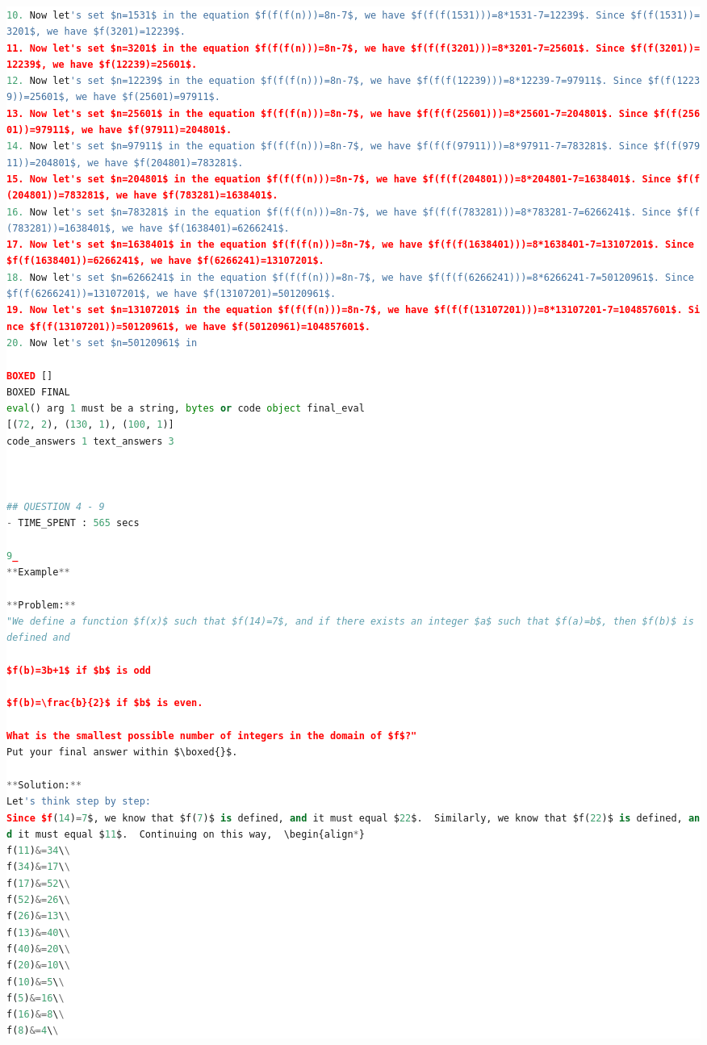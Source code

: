 ```python
10. Now let's set $n=1531$ in the equation $f(f(f(n)))=8n-7$, we have $f(f(f(1531)))=8*1531-7=12239$. Since $f(f(1531))=3201$, we have $f(3201)=12239$.
11. Now let's set $n=3201$ in the equation $f(f(f(n)))=8n-7$, we have $f(f(f(3201)))=8*3201-7=25601$. Since $f(f(3201))=12239$, we have $f(12239)=25601$.
12. Now let's set $n=12239$ in the equation $f(f(f(n)))=8n-7$, we have $f(f(f(12239)))=8*12239-7=97911$. Since $f(f(12239))=25601$, we have $f(25601)=97911$.
13. Now let's set $n=25601$ in the equation $f(f(f(n)))=8n-7$, we have $f(f(f(25601)))=8*25601-7=204801$. Since $f(f(25601))=97911$, we have $f(97911)=204801$.
14. Now let's set $n=97911$ in the equation $f(f(f(n)))=8n-7$, we have $f(f(f(97911)))=8*97911-7=783281$. Since $f(f(97911))=204801$, we have $f(204801)=783281$.
15. Now let's set $n=204801$ in the equation $f(f(f(n)))=8n-7$, we have $f(f(f(204801)))=8*204801-7=1638401$. Since $f(f(204801))=783281$, we have $f(783281)=1638401$.
16. Now let's set $n=783281$ in the equation $f(f(f(n)))=8n-7$, we have $f(f(f(783281)))=8*783281-7=6266241$. Since $f(f(783281))=1638401$, we have $f(1638401)=6266241$.
17. Now let's set $n=1638401$ in the equation $f(f(f(n)))=8n-7$, we have $f(f(f(1638401)))=8*1638401-7=13107201$. Since $f(f(1638401))=6266241$, we have $f(6266241)=13107201$.
18. Now let's set $n=6266241$ in the equation $f(f(f(n)))=8n-7$, we have $f(f(f(6266241)))=8*6266241-7=50120961$. Since $f(f(6266241))=13107201$, we have $f(13107201)=50120961$.
19. Now let's set $n=13107201$ in the equation $f(f(f(n)))=8n-7$, we have $f(f(f(13107201)))=8*13107201-7=104857601$. Since $f(f(13107201))=50120961$, we have $f(50120961)=104857601$.
20. Now let's set $n=50120961$ in

BOXED []
BOXED FINAL 
eval() arg 1 must be a string, bytes or code object final_eval
[(72, 2), (130, 1), (100, 1)]
code_answers 1 text_answers 3



## QUESTION 4 - 9 
- TIME_SPENT : 565 secs

9_
**Example**

**Problem:** 
"We define a function $f(x)$ such that $f(14)=7$, and if there exists an integer $a$ such that $f(a)=b$, then $f(b)$ is defined and

$f(b)=3b+1$ if $b$ is odd

$f(b)=\frac{b}{2}$ if $b$ is even.

What is the smallest possible number of integers in the domain of $f$?"
Put your final answer within $\boxed{}$.

**Solution:** 
Let's think step by step:
Since $f(14)=7$, we know that $f(7)$ is defined, and it must equal $22$.  Similarly, we know that $f(22)$ is defined, and it must equal $11$.  Continuing on this way,  \begin{align*}
f(11)&=34\\
f(34)&=17\\
f(17)&=52\\
f(52)&=26\\
f(26)&=13\\
f(13)&=40\\
f(40)&=20\\
f(20)&=10\\
f(10)&=5\\
f(5)&=16\\
f(16)&=8\\
f(8)&=4\\
```